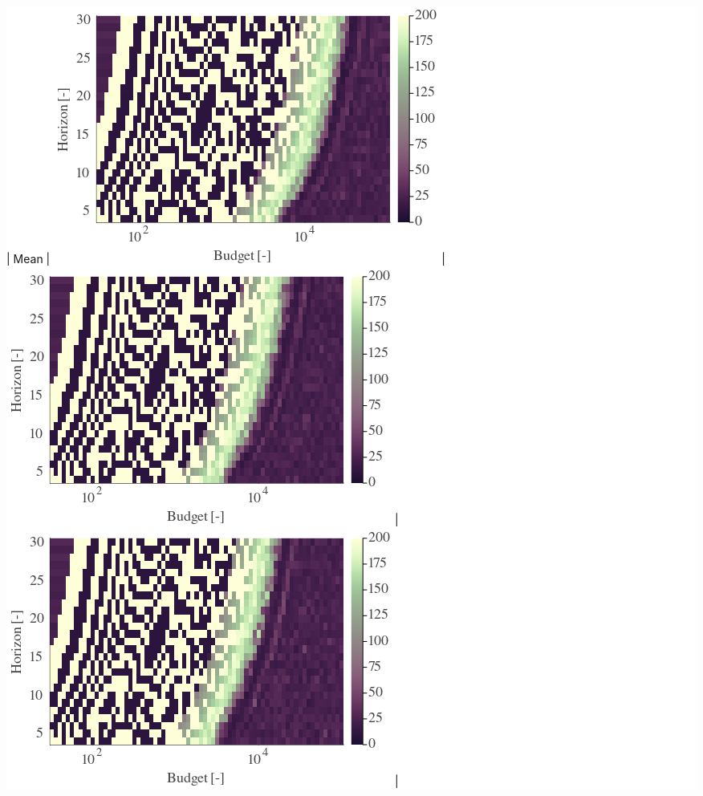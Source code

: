 | Mean | ![](fig/sp_X/mean_g_0.5_cp_128.png) | ![](fig/sp_X/mean_g_0.55_cp_128.png) | ![](fig/sp_X/mean_g_0.6_cp_128.png) | 